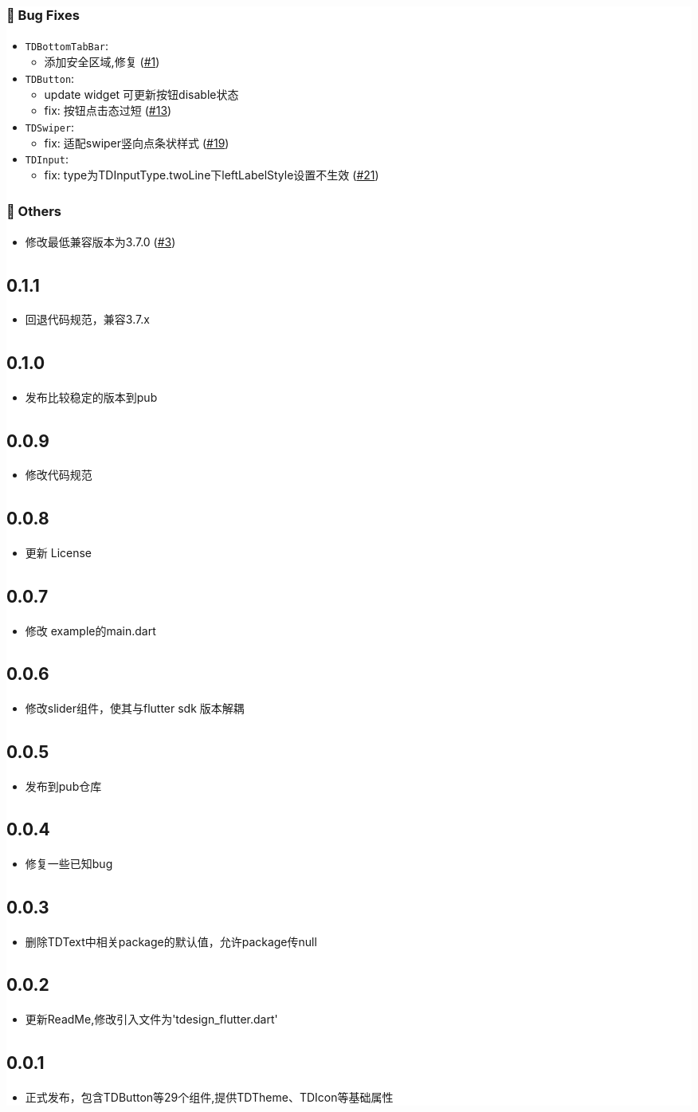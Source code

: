 ### 🐞 Bug Fixes
- `TDBottomTabBar`:
  - 添加安全区域,修复 ([#1](https://github.com/Tencent/tdesign-flutter/issues/1))
- `TDButton`:
  - update widget 可更新按钮disable状态
  - fix: 按钮点击态过短 ([#13](https://github.com/Tencent/tdesign-flutter/pull/13))
- `TDSwiper`:
  - fix: 适配swiper竖向点条状样式 ([#19](https://github.com/Tencent/tdesign-flutter/pull/19))
- `TDInput`:
  - fix: type为TDInputType.twoLine下leftLabelStyle设置不生效 ([#21](https://github.com/Tencent/tdesign-flutter/pull/21))

### 🚧 Others
- 修改最低兼容版本为3.7.0 ([#3](https://github.com/Tencent/tdesign-flutter/issues/3))

## 0.1.1

* 回退代码规范，兼容3.7.x

## 0.1.0

* 发布比较稳定的版本到pub

## 0.0.9

* 修改代码规范

## 0.0.8

* 更新 License

## 0.0.7

* 修改 example的main.dart

## 0.0.6

* 修改slider组件，使其与flutter sdk 版本解耦

## 0.0.5

* 发布到pub仓库

## 0.0.4

* 修复一些已知bug

## 0.0.3

* 删除TDText中相关package的默认值，允许package传null

## 0.0.2

* 更新ReadMe,修改引入文件为'tdesign_flutter.dart'

## 0.0.1

* 正式发布，包含TDButton等29个组件,提供TDTheme、TDIcon等基础属性
